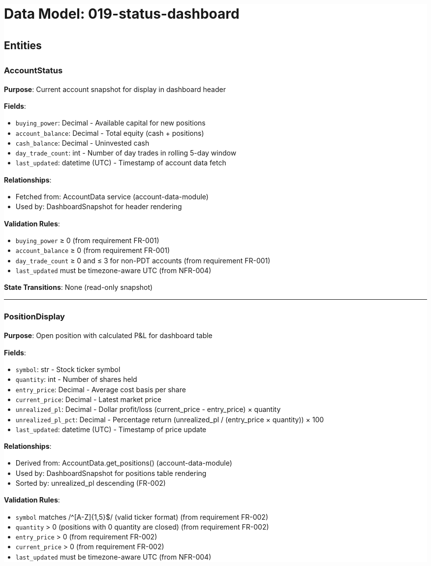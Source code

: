 # Data Model: 019-status-dashboard

## Entities

### AccountStatus
**Purpose**: Current account snapshot for display in dashboard header

**Fields**:
- `buying_power`: Decimal - Available capital for new positions
- `account_balance`: Decimal - Total equity (cash + positions)
- `cash_balance`: Decimal - Uninvested cash
- `day_trade_count`: int - Number of day trades in rolling 5-day window
- `last_updated`: datetime (UTC) - Timestamp of account data fetch

**Relationships**:
- Fetched from: AccountData service (account-data-module)
- Used by: DashboardSnapshot for header rendering

**Validation Rules**:
- `buying_power` ≥ 0 (from requirement FR-001)
- `account_balance` ≥ 0 (from requirement FR-001)
- `day_trade_count` ≥ 0 and ≤ 3 for non-PDT accounts (from requirement FR-001)
- `last_updated` must be timezone-aware UTC (from NFR-004)

**State Transitions**: None (read-only snapshot)

---

### PositionDisplay
**Purpose**: Open position with calculated P&L for dashboard table

**Fields**:
- `symbol`: str - Stock ticker symbol
- `quantity`: int - Number of shares held
- `entry_price`: Decimal - Average cost basis per share
- `current_price`: Decimal - Latest market price
- `unrealized_pl`: Decimal - Dollar profit/loss (current_price - entry_price) × quantity
- `unrealized_pl_pct`: Decimal - Percentage return (unrealized_pl / (entry_price × quantity)) × 100
- `last_updated`: datetime (UTC) - Timestamp of price update

**Relationships**:
- Derived from: AccountData.get_positions() (account-data-module)
- Used by: DashboardSnapshot for positions table rendering
- Sorted by: unrealized_pl descending (FR-002)

**Validation Rules**:
- `symbol` matches /^[A-Z]{1,5}$/ (valid ticker format) (from requirement FR-002)
- `quantity` > 0 (positions with 0 quantity are closed) (from requirement FR-002)
- `entry_price` > 0 (from requirement FR-002)
- `current_price` > 0 (from requirement FR-002)
- `last_updated` must be timezone-aware UTC (from NFR-004)
